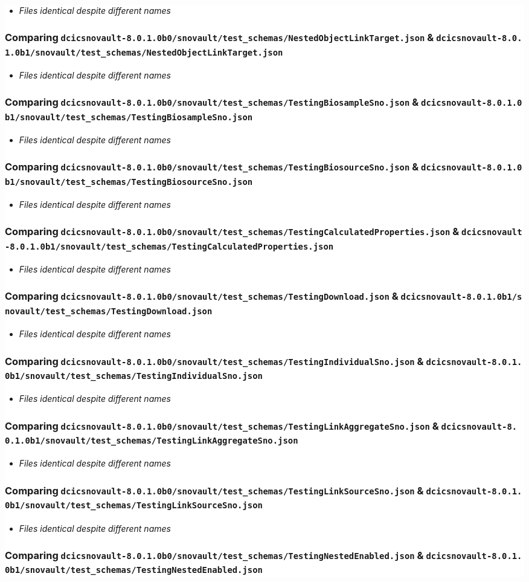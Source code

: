  * *Files identical despite different names*

### Comparing `dcicsnovault-8.0.1.0b0/snovault/test_schemas/NestedObjectLinkTarget.json` & `dcicsnovault-8.0.1.0b1/snovault/test_schemas/NestedObjectLinkTarget.json`

 * *Files identical despite different names*

### Comparing `dcicsnovault-8.0.1.0b0/snovault/test_schemas/TestingBiosampleSno.json` & `dcicsnovault-8.0.1.0b1/snovault/test_schemas/TestingBiosampleSno.json`

 * *Files identical despite different names*

### Comparing `dcicsnovault-8.0.1.0b0/snovault/test_schemas/TestingBiosourceSno.json` & `dcicsnovault-8.0.1.0b1/snovault/test_schemas/TestingBiosourceSno.json`

 * *Files identical despite different names*

### Comparing `dcicsnovault-8.0.1.0b0/snovault/test_schemas/TestingCalculatedProperties.json` & `dcicsnovault-8.0.1.0b1/snovault/test_schemas/TestingCalculatedProperties.json`

 * *Files identical despite different names*

### Comparing `dcicsnovault-8.0.1.0b0/snovault/test_schemas/TestingDownload.json` & `dcicsnovault-8.0.1.0b1/snovault/test_schemas/TestingDownload.json`

 * *Files identical despite different names*

### Comparing `dcicsnovault-8.0.1.0b0/snovault/test_schemas/TestingIndividualSno.json` & `dcicsnovault-8.0.1.0b1/snovault/test_schemas/TestingIndividualSno.json`

 * *Files identical despite different names*

### Comparing `dcicsnovault-8.0.1.0b0/snovault/test_schemas/TestingLinkAggregateSno.json` & `dcicsnovault-8.0.1.0b1/snovault/test_schemas/TestingLinkAggregateSno.json`

 * *Files identical despite different names*

### Comparing `dcicsnovault-8.0.1.0b0/snovault/test_schemas/TestingLinkSourceSno.json` & `dcicsnovault-8.0.1.0b1/snovault/test_schemas/TestingLinkSourceSno.json`

 * *Files identical despite different names*

### Comparing `dcicsnovault-8.0.1.0b0/snovault/test_schemas/TestingNestedEnabled.json` & `dcicsnovault-8.0.1.0b1/snovault/test_schemas/TestingNestedEnabled.json`
